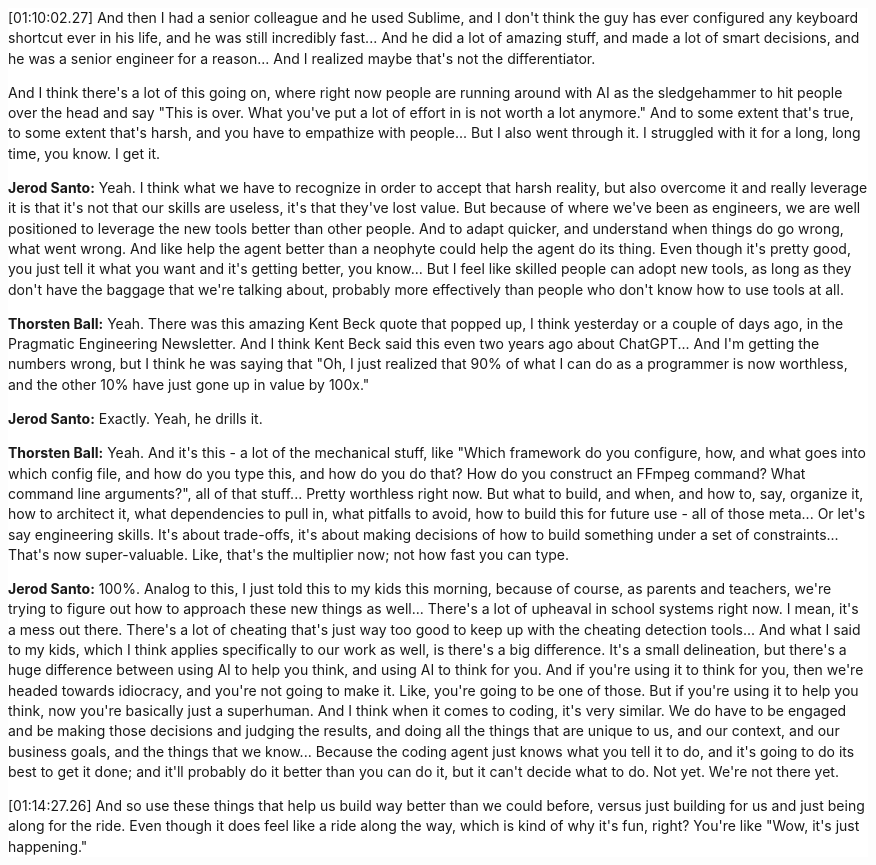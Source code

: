 \[01:10:02.27\] And then I had a senior colleague and he used Sublime, and I don't think the guy has ever configured any keyboard shortcut ever in his life, and he was still incredibly fast... And he did a lot of amazing stuff, and made a lot of smart decisions, and he was a senior engineer for a reason... And I realized maybe that's not the differentiator.

And I think there's a lot of this going on, where right now people are running around with AI as the sledgehammer to hit people over the head and say "This is over. What you've put a lot of effort in is not worth a lot anymore." And to some extent that's true, to some extent that's harsh, and you have to empathize with people... But I also went through it. I struggled with it for a long, long time, you know. I get it.

**Jerod Santo:** Yeah. I think what we have to recognize in order to accept that harsh reality, but also overcome it and really leverage it is that it's not that our skills are useless, it's that they've lost value. But because of where we've been as engineers, we are well positioned to leverage the new tools better than other people. And to adapt quicker, and understand when things do go wrong, what went wrong. And like help the agent better than a neophyte could help the agent do its thing. Even though it's pretty good, you just tell it what you want and it's getting better, you know... But I feel like skilled people can adopt new tools, as long as they don't have the baggage that we're talking about, probably more effectively than people who don't know how to use tools at all.

**Thorsten Ball:** Yeah. There was this amazing Kent Beck quote that popped up, I think yesterday or a couple of days ago, in the Pragmatic Engineering Newsletter. And I think Kent Beck said this even two years ago about ChatGPT... And I'm getting the numbers wrong, but I think he was saying that "Oh, I just realized that 90% of what I can do as a programmer is now worthless, and the other 10% have just gone up in value by 100x."

**Jerod Santo:** Exactly. Yeah, he drills it.

**Thorsten Ball:** Yeah. And it's this - a lot of the mechanical stuff, like "Which framework do you configure, how, and what goes into which config file, and how do you type this, and how do you do that? How do you construct an FFmpeg command? What command line arguments?", all of that stuff... Pretty worthless right now. But what to build, and when, and how to, say, organize it, how to architect it, what dependencies to pull in, what pitfalls to avoid, how to build this for future use - all of those meta... Or let's say engineering skills. It's about trade-offs, it's about making decisions of how to build something under a set of constraints... That's now super-valuable. Like, that's the multiplier now; not how fast you can type.

**Jerod Santo:** 100%. Analog to this, I just told this to my kids this morning, because of course, as parents and teachers, we're trying to figure out how to approach these new things as well... There's a lot of upheaval in school systems right now. I mean, it's a mess out there. There's a lot of cheating that's just way too good to keep up with the cheating detection tools... And what I said to my kids, which I think applies specifically to our work as well, is there's a big difference. It's a small delineation, but there's a huge difference between using AI to help you think, and using AI to think for you. And if you're using it to think for you, then we're headed towards idiocracy, and you're not going to make it. Like, you're going to be one of those. But if you're using it to help you think, now you're basically just a superhuman. And I think when it comes to coding, it's very similar. We do have to be engaged and be making those decisions and judging the results, and doing all the things that are unique to us, and our context, and our business goals, and the things that we know... Because the coding agent just knows what you tell it to do, and it's going to do its best to get it done; and it'll probably do it better than you can do it, but it can't decide what to do. Not yet. We're not there yet.

\[01:14:27.26\] And so use these things that help us build way better than we could before, versus just building for us and just being along for the ride. Even though it does feel like a ride along the way, which is kind of why it's fun, right? You're like "Wow, it's just happening."
